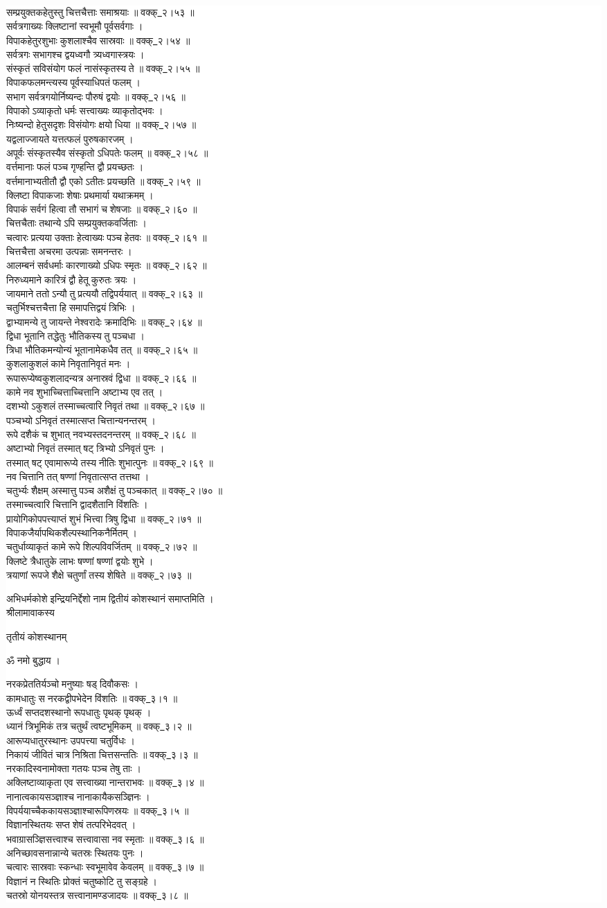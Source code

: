 सम्प्रयुक्तकहेतुस्तु चित्तचैत्ताः समाश्रयाः ॥ वक्क्_२।५३ ॥  
सर्वत्रगाख्यः क्लिष्टानां स्वभूमौ पूर्वसर्वगाः ।  
विपाकहेतुरशुभाः कुशलाश्चैव सास्रवाः ॥ वक्क्_२।५४ ॥  
सर्वत्रगः सभागश्च द्वयध्वगौ त्र्यध्वगास्त्रयः ।  
संस्कृतं सविसंयोग फलं नासंस्कृतस्य ते ॥ वक्क्_२।५५ ॥  
विपाकफलमन्त्यस्य पूर्वस्याधिपतं फलम् ।  
सभाग सर्वत्रगयोर्निष्यन्दः पौरुषं द्वयोः ॥ वक्क्_२।५६ ॥  
विपाको ऽव्याकृतो धर्मः सत्त्वाख्यः व्याकृतोद्भवः ।  
निःष्यन्दो हेतुसदृशः विसंयोगः क्षयो धिया ॥ वक्क्_२।५७ ॥  
यद्वलाज्जायते यत्तत्फलं पुरुषकारजम् ।  
अपूर्वः संस्कृतस्यैव संस्कृतो ऽधिपतेः फलम् ॥ वक्क्_२।५८ ॥  
वर्त्तमानाः फलं पञ्च गृण्हन्ति द्वौ प्रयच्छतः ।  
वर्त्तमानाभ्यतीतौ द्वौ एको ऽतीतः प्रयच्छति ॥ वक्क्_२।५९ ॥  
क्लिष्टा विपाकजाः शेषाः प्रथमार्या यथाक्रमम् ।  
विपाकं सर्वगं हित्वा तौ सभागं च शेषजाः ॥ वक्क्_२।६० ॥  
चित्तचैताः तथान्ये ऽपि सम्प्रयुक्तकवर्जिताः ।  
चत्वारः प्रत्यया उक्ताः हेत्वाख्यः पञ्च हेतवः ॥ वक्क्_२।६१ ॥  
चित्तचैत्ता अचरमा उत्पन्नाः समनन्तरः ।  
आलम्बनं सर्वधर्माः कारणाख्यो ऽधिपः स्मृतः ॥ वक्क्_२।६२ ॥  
निरुध्यमाने कारित्रं द्वौ हेतू कुरुतः त्रयः ।  
जायमाने ततो ऽन्यौ तु प्रत्ययौ तद्विपर्ययात् ॥ वक्क्_२।६३ ॥  
चतुर्भिश्चत्तचैत्ता हि समापत्तिद्वयं त्रिभिः ।  
द्वाभ्यामन्ये तु जायन्ते नेश्वरादेः क्रमादिभिः ॥ वक्क्_२।६४ ॥  
द्विधा भूतानि तद्धेतुः भौतिकस्य तु पञ्चधा ।  
त्रिधा भौतिकमन्योन्यं भूतानामेकधैव तत् ॥ वक्क्_२।६५ ॥  
कुशलाकुशलं कामे निवृतानिवृतं मनः ।  
रूपारूप्येष्वकुशलादन्यत्र अनास्रवं द्विधा ॥ वक्क्_२।६६ ॥  
कामे नव शुभाच्चित्ताच्चित्तानि अष्टाभ्य एव तत् ।  
दशभ्यो ऽकुशलं तस्माच्चत्वारि निवृतं तथा ॥ वक्क्_२।६७ ॥  
पञ्चभ्यो ऽनिवृतं तस्मात्सप्त चित्तान्यनन्तरम् ।  
रूपे दशैकं च शुभात् नवभ्यस्तदनन्तरम् ॥ वक्क्_२।६८ ॥  
अष्टाभ्यो निवृतं तस्मात् षट् त्रिभ्यो ऽनिवृतं पुनः ।  
तस्मात् षट् एवामारूप्ये तस्य नीतिः शुभात्पुनः ॥ वक्क्_२।६९ ॥  
नव चित्तानि तत् षण्णां निवृतात्सप्त तत्तथा ।  
चतुर्भ्यः शैक्षम् अस्मात्तु पञ्च अशैक्षं तु पञ्चकात् ॥ वक्क्_२।७० ॥  
तस्माच्चत्वारि चित्तानि द्वादशैतानि विंशतिः ।  
प्रायोगिकोपपत्त्याप्तं शुभं भित्त्वा त्रिषु द्विधा ॥ वक्क्_२।७१ ॥  
विपाकजैर्यापथिकशैल्पस्थानिकनैर्मितम् ।  
चतुर्धाव्याकृतं कामे रूपे शिल्पविवर्जितम् ॥ वक्क्_२।७२ ॥  
क्लिष्टे त्रैधातुके लाभः षण्णां षण्णां द्वयोः शुभे ।  
त्रयाणां रूपजे शैक्षे चतुर्णां तस्य शेषिते ॥ वक्क्_२।७३ ॥  
  
अभिधर्मकोशे इन्द्रियनिर्द्देशो नाम द्वितीयं कोशस्थानं समाप्तमिति ।  
श्रीलामावाकस्य  
  
  
तृतीयं कोशस्थानम्  
  
ॐ नमो बुद्धाय ।  
  
नरकप्रेततिर्यञ्चो मनुष्याः षड् दिवौकसः ।  
कामधातुः स नरकद्वीपभेदेन विंशतिः ॥ वक्क्_३।१ ॥  
ऊर्ध्वं सप्तदशस्थानो रूपधातुः पृथक् पृथक् ।  
ध्यानं त्रिभूमिकं तत्र चतुर्थं त्वष्टभूमिकम् ॥ वक्क्_३।२ ॥  
आरूप्यधातुरस्थानः उपपत्त्या चतुर्विधः ।  
निकायं जीवितं चात्र निश्रिता चित्तसन्ततिः ॥ वक्क्_३।३ ॥  
नरकादिस्वनामोक्ता गतयः पञ्च तेषु ताः ।  
अक्लिष्टाव्याकृता एव सत्त्वाख्या नान्तराभवः ॥ वक्क्_३।४ ॥  
नानात्वकायसञ्ज्ञाश्च नानाकायैकसञ्ज्ञिनः ।  
विपर्ययाच्चैककायसञ्ज्ञाश्चारूपिणस्रयः ॥ वक्क्_३।५ ॥  
विज्ञानस्थितयः सप्त शेषं तत्परिभेदवत् ।  
भवाग्रासञ्ज्ञिसत्त्वाश्च सत्त्वावासा नव स्मृताः ॥ वक्क्_३।६ ॥  
अनिच्छावसनान्नान्ये चतस्रः स्थितयः पुनः ।  
चत्वारः सास्रवाः स्कन्धाः स्वभूमावेव केवलम् ॥ वक्क्_३।७ ॥  
विज्ञानं न स्थितिः प्रोक्तं चतुष्कोटि तु सङ्ग्रहे ।  
चतस्रो योनयस्तत्र सत्त्वानामण्डजादयः ॥ वक्क्_३।८ ॥  